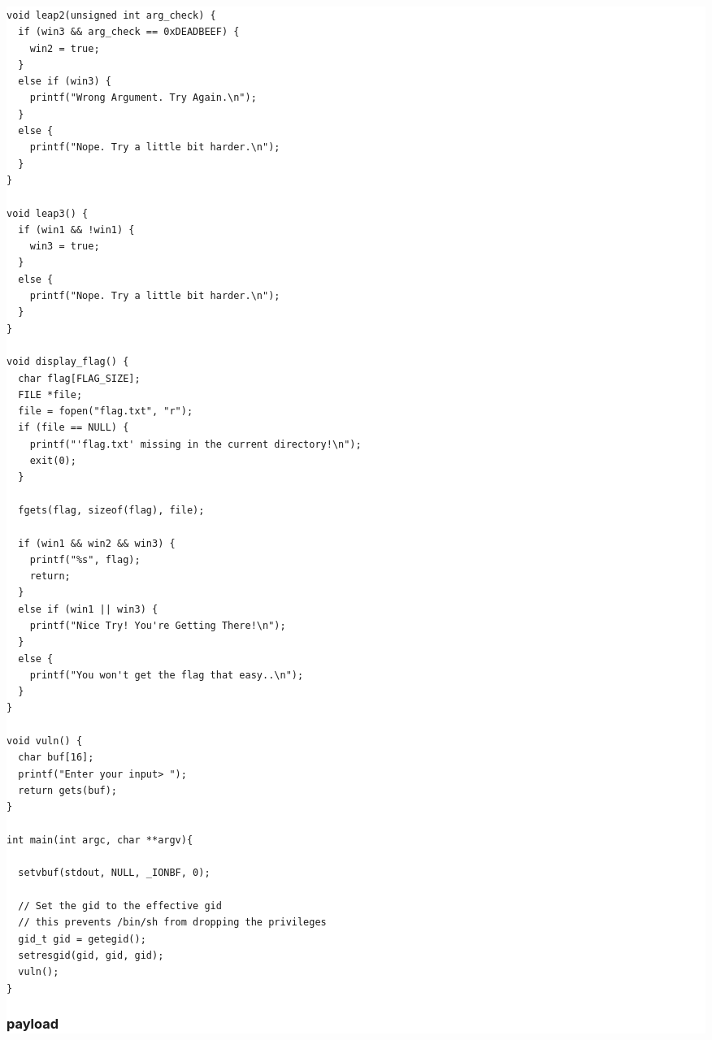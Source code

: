 ```
void leap2(unsigned int arg_check) {
  if (win3 && arg_check == 0xDEADBEEF) {
    win2 = true;
  }
  else if (win3) {
    printf("Wrong Argument. Try Again.\n");
  }
  else {
    printf("Nope. Try a little bit harder.\n");
  }
}

void leap3() {
  if (win1 && !win1) {
    win3 = true;
  }
  else {
    printf("Nope. Try a little bit harder.\n");
  }
}

void display_flag() {
  char flag[FLAG_SIZE];
  FILE *file;
  file = fopen("flag.txt", "r");
  if (file == NULL) {
    printf("'flag.txt' missing in the current directory!\n");
    exit(0);
  }

  fgets(flag, sizeof(flag), file);

  if (win1 && win2 && win3) {
    printf("%s", flag);
    return;
  }
  else if (win1 || win3) {
    printf("Nice Try! You're Getting There!\n");
  }
  else {
    printf("You won't get the flag that easy..\n");
  }
}

void vuln() {
  char buf[16];
  printf("Enter your input> ");
  return gets(buf);
}

int main(int argc, char **argv){

  setvbuf(stdout, NULL, _IONBF, 0);

  // Set the gid to the effective gid
  // this prevents /bin/sh from dropping the privileges
  gid_t gid = getegid();
  setresgid(gid, gid, gid);
  vuln();
}
```
### payload